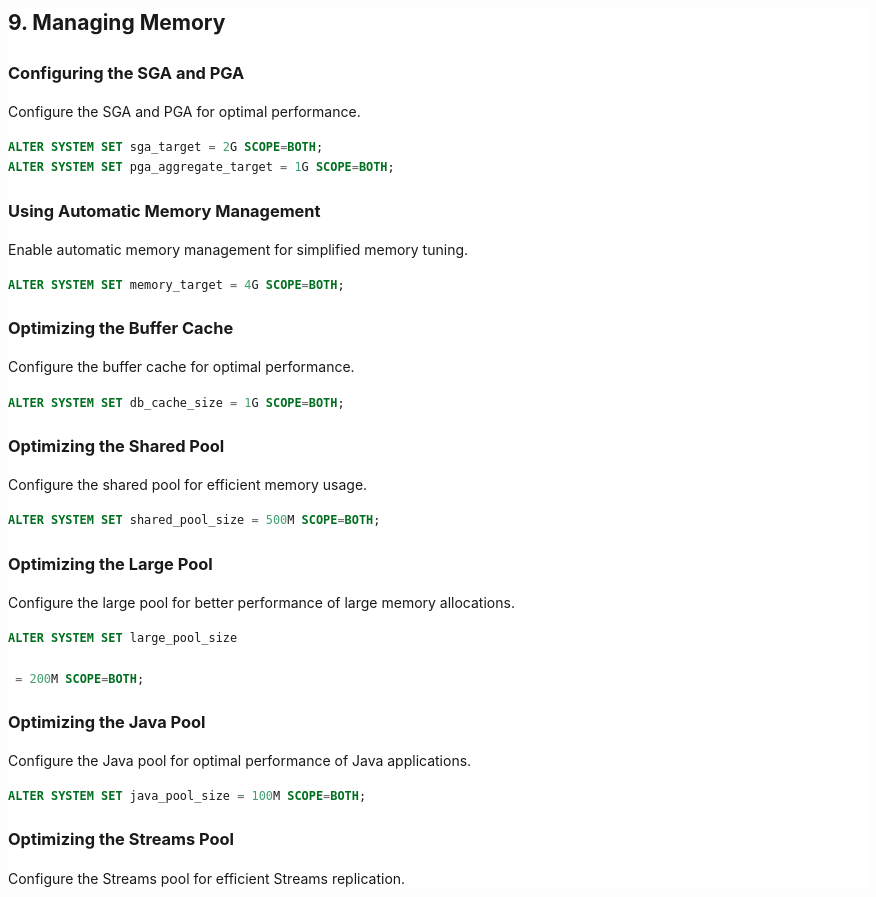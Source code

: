## 9. Managing Memory

### Configuring the SGA and PGA

Configure the SGA and PGA for optimal performance.

```sql
ALTER SYSTEM SET sga_target = 2G SCOPE=BOTH;
ALTER SYSTEM SET pga_aggregate_target = 1G SCOPE=BOTH;
```

### Using Automatic Memory Management

Enable automatic memory management for simplified memory tuning.

```sql
ALTER SYSTEM SET memory_target = 4G SCOPE=BOTH;
```

### Optimizing the Buffer Cache

Configure the buffer cache for optimal performance.

```sql
ALTER SYSTEM SET db_cache_size = 1G SCOPE=BOTH;
```

### Optimizing the Shared Pool

Configure the shared pool for efficient memory usage.

```sql
ALTER SYSTEM SET shared_pool_size = 500M SCOPE=BOTH;
```

### Optimizing the Large Pool

Configure the large pool for better performance of large memory allocations.

```sql
ALTER SYSTEM SET large_pool_size

 = 200M SCOPE=BOTH;
```

### Optimizing the Java Pool

Configure the Java pool for optimal performance of Java applications.

```sql
ALTER SYSTEM SET java_pool_size = 100M SCOPE=BOTH;
```

### Optimizing the Streams Pool

Configure the Streams pool for efficient Streams replication.
